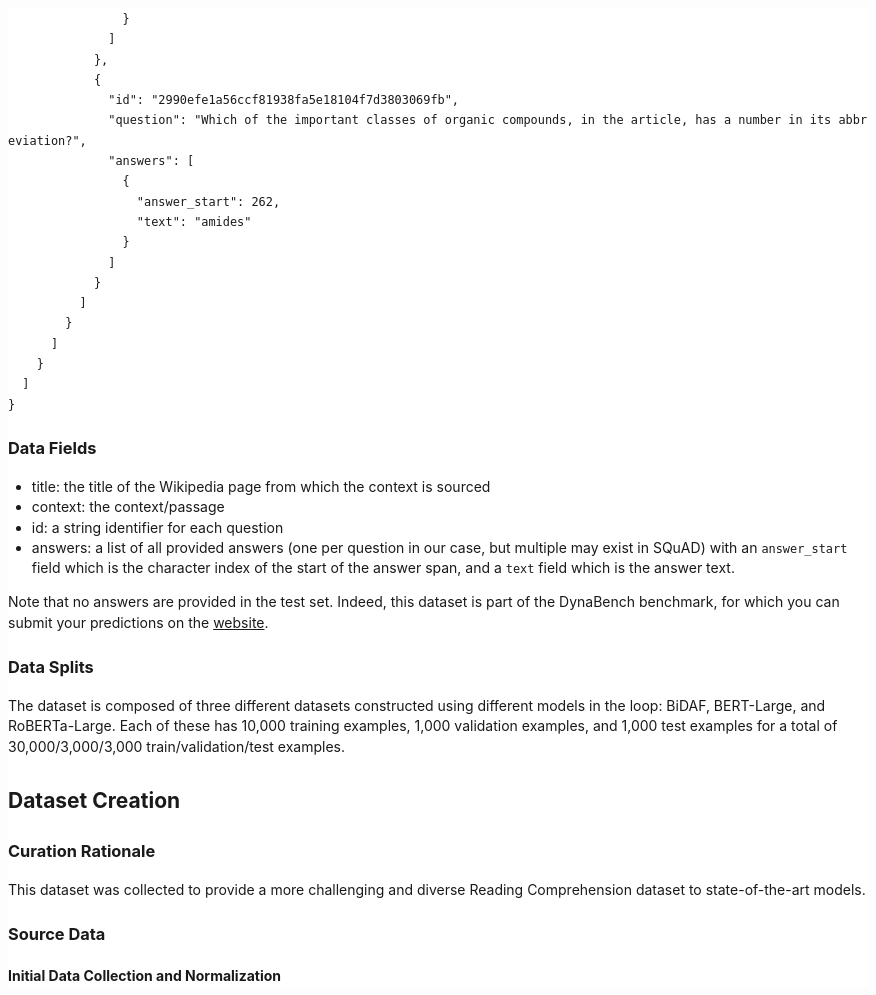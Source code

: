 ```
                }
              ]
            },
            {
              "id": "2990efe1a56ccf81938fa5e18104f7d3803069fb",
              "question": "Which of the important classes of organic compounds, in the article, has a number in its abbreviation?",
              "answers": [
                {
                  "answer_start": 262,
                  "text": "amides"
                }
              ]
            }
          ]
        }
      ]
    }
  ]
}
```

### Data Fields

- title: the title of the Wikipedia page from which the context is sourced
- context: the context/passage
- id: a string identifier for each question
- answers: a list of all provided answers (one per question in our case, but multiple may exist in SQuAD) with an `answer_start` field which is the character index of the start of the answer span, and a `text` field which is the answer text.

Note that no answers are provided in the test set. Indeed, this dataset is part of the DynaBench benchmark, for which you can submit your predictions on the [website](https://dynabench.org/tasks/2#1).

### Data Splits

The dataset is composed of three different datasets constructed using different models in the loop: BiDAF, BERT-Large, and RoBERTa-Large. Each of these has 10,000 training examples, 1,000 validation examples, and 1,000 test examples for a total of 30,000/3,000/3,000 train/validation/test examples.

## Dataset Creation

### Curation Rationale

This dataset was collected to provide a more challenging and diverse Reading Comprehension dataset to state-of-the-art models.

### Source Data

#### Initial Data Collection and Normalization
